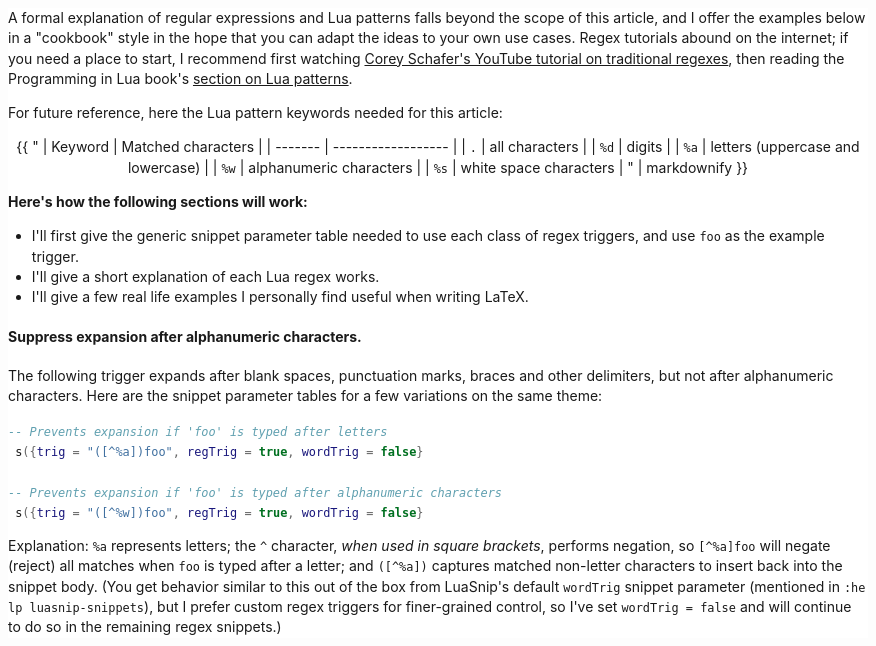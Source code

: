 A formal explanation of regular expressions and Lua patterns falls beyond the scope of this article, and I offer the examples below in a "cookbook" style in the hope that you can adapt the ideas to your own use cases.
Regex tutorials abound on the internet; if you need a place to start, I recommend first watching [Corey Schafer's YouTube tutorial on traditional regexes](https://www.youtube.com/watch?v=sa-TUpSx1JA), then reading the Programming in Lua book's [section on Lua patterns](https://www.lua.org/pil/20.2.html).

For future reference, here the Lua pattern keywords needed for this article:

<div align="center">

{{
  "
  | Keyword | Matched characters                |
  | ------- | ------------------                |
  | `.`     | all characters                    |
  | `%d`    | digits                            |
  | `%a`    | letters (uppercase and lowercase) |
  | `%w`    | alphanumeric characters           |
  | `%s`    | white space characters            |
  "
| markdownify }}

</div>

**Here's how the following sections will work:**

- I'll first give the generic snippet parameter table needed to use each class of regex triggers, and use `foo` as the example trigger.
- I'll give a short explanation of each Lua regex works.
- I'll give a few real life examples I personally find useful when writing LaTeX.

#### Suppress expansion after alphanumeric characters.

The following trigger expands after blank spaces, punctuation marks, braces and other delimiters, but not after alphanumeric characters.
Here are the snippet parameter tables for a few variations on the same theme:

```lua
-- Prevents expansion if 'foo' is typed after letters
 s({trig = "([^%a])foo", regTrig = true, wordTrig = false}

-- Prevents expansion if 'foo' is typed after alphanumeric characters
 s({trig = "([^%w])foo", regTrig = true, wordTrig = false}
```

Explanation: `%a` represents letters;
the `^` character, *when used in square brackets*, performs negation, so `[^%a]foo` will negate (reject) all matches when `foo` is typed after a letter;
and `([^%a])` captures matched non-letter characters to insert back into the snippet body.
(You get behavior similar to this out of the box from LuaSnip's default `wordTrig` snippet parameter (mentioned in `:help luasnip-snippets`), but I prefer custom regex triggers for finer-grained control, so I've set `wordTrig = false` and will continue to do so in the remaining regex snippets.)
